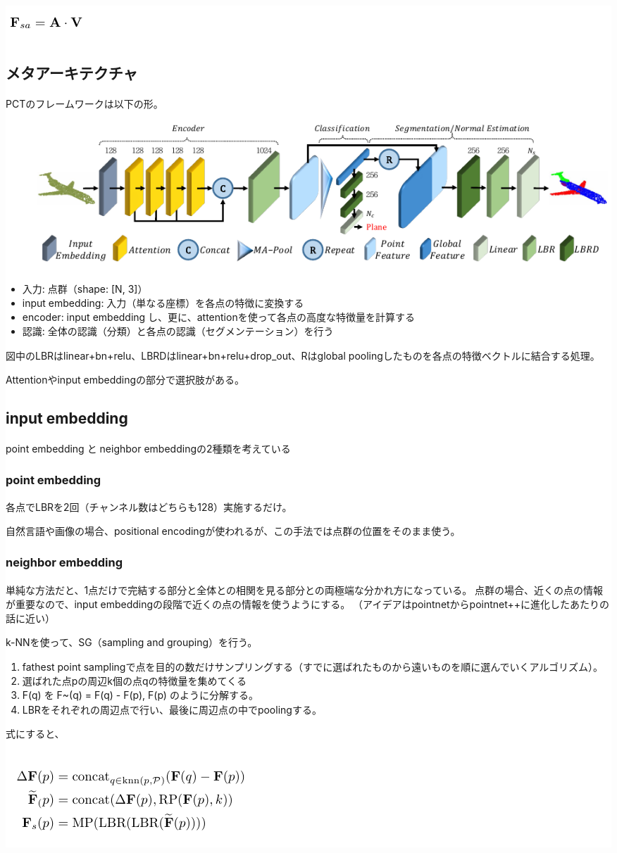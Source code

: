 ![](./PCT_2012.09688/sa_4.png)

## メタアーキテクチャ
PCTのフレームワークは以下の形。

![](./PCT_2012.09688/meta.png)

* 入力: 点群（shape: [N, 3]）
* input embedding: 入力（単なる座標）を各点の特徴に変換する
* encoder: input embedding し、更に、attentionを使って各点の高度な特徴量を計算する
* 認識: 全体の認識（分類）と各点の認識（セグメンテーション）を行う

図中のLBRはlinear+bn+relu、LBRDはlinear+bn+relu+drop_out、Rはglobal poolingしたものを各点の特徴ベクトルに結合する処理。

Attentionやinput embeddingの部分で選択肢がある。

## input embedding
point embedding と neighbor embeddingの2種類を考えている

### point embedding
各点でLBRを2回（チャンネル数はどちらも128）実施するだけ。

自然言語や画像の場合、positional encodingが使われるが、この手法では点群の位置をそのまま使う。

### neighbor embedding
単純な方法だと、1点だけで完結する部分と全体との相関を見る部分との両極端な分かれ方になっている。
点群の場合、近くの点の情報が重要なので、input embeddingの段階で近くの点の情報を使うようにする。
（アイデアはpointnetからpointnet++に進化したあたりの話に近い）

k-NNを使って、SG（sampling and grouping）を行う。
1. fathest point samplingで点を目的の数だけサンプリングする（すでに選ばれたものから遠いものを順に選んでいくアルゴリズム）。
2. 選ばれた点pの周辺k個の点qの特徴量を集めてくる
3. F(q) を F~(q) = F(q) - F(p), F(p) のように分解する。
4. LBRをそれぞれの周辺点で行い、最後に周辺点の中でpoolingする。

式にすると、

![](./PCT_2012.09688/sg.png)
